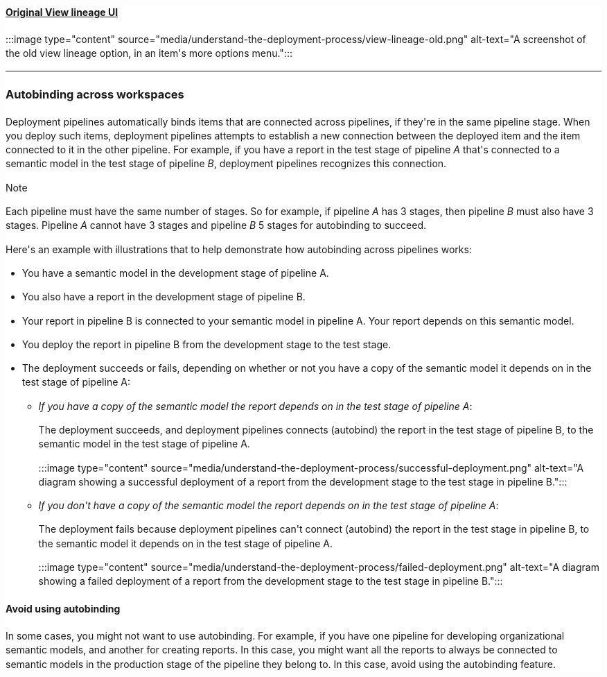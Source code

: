 #### [Original View lineage UI](#tab/old-ui)

:::image type="content" source="media/understand-the-deployment-process/view-lineage-old.png" alt-text="A screenshot of the old view lineage option, in an item's more options menu.":::

---

### Autobinding across workspaces

Deployment pipelines automatically binds items that are connected across pipelines, if they're in the same pipeline stage. When you deploy such items, deployment pipelines attempts to establish a new connection between the deployed item and the item connected to it in the other pipeline. For example, if you have a report in the test stage of pipeline *A* that's connected to a semantic model in the test stage of pipeline *B*, deployment pipelines recognizes this connection.

>[!NOTE]
>Each pipeline must have the same number of stages. So for example, if pipeline *A* has 3 stages, then pipeline *B* must also have 3 stages.  Pipeline *A* cannot have 3 stages and pipeline *B* 5 stages for autobinding to succeed. 

Here's an example with illustrations that to help demonstrate how autobinding across pipelines works:

- You have a semantic model in the development stage of pipeline A.
- You also have a report in the development stage of pipeline B.
- Your report in pipeline B is connected to your semantic model in pipeline A. Your report depends on this semantic model.
- You deploy the report in pipeline B from the development stage to the test stage.
- The deployment succeeds or fails, depending on whether or not you have a copy of the semantic model it depends on in the test stage of pipeline A:

    * *If you have a copy of the semantic model the report depends on in the test stage of pipeline A*:

        The deployment succeeds, and deployment pipelines connects (autobind) the report in the test stage of pipeline B, to the semantic model in the test stage of pipeline A.

        :::image type="content" source="media/understand-the-deployment-process/successful-deployment.png" alt-text="A diagram showing a successful deployment of a report from the development stage to the test stage in pipeline B.":::

    * *If you don't have a copy of the semantic model the report depends on in the test stage of pipeline A*:

        The deployment fails because deployment pipelines can't connect (autobind) the report in the test stage in pipeline B, to the semantic model it depends on in the test stage of pipeline A.

        :::image type="content" source="media/understand-the-deployment-process/failed-deployment.png" alt-text="A diagram showing a failed deployment of a report from the development stage to the test stage in pipeline B.":::

#### Avoid using autobinding

In some cases, you might not want to use autobinding. For example, if you have one pipeline for developing organizational semantic models, and another for creating reports. In this case, you might want all the reports to always be connected to semantic models in the production stage of the pipeline they belong to. In this case, avoid using the autobinding feature.
